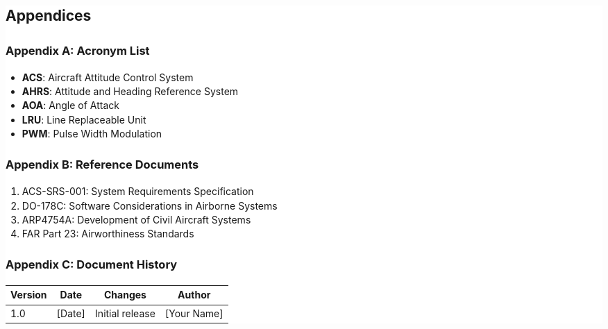 
## Appendices

### Appendix A: Acronym List
- **ACS**: Aircraft Attitude Control System
- **AHRS**: Attitude and Heading Reference System
- **AOA**: Angle of Attack
- **LRU**: Line Replaceable Unit
- **PWM**: Pulse Width Modulation

### Appendix B: Reference Documents
1. ACS-SRS-001: System Requirements Specification
2. DO-178C: Software Considerations in Airborne Systems
3. ARP4754A: Development of Civil Aircraft Systems
4. FAR Part 23: Airworthiness Standards

### Appendix C: Document History
| Version | Date | Changes | Author |
|---------|------|---------|---------|
| 1.0 | [Date] | Initial release | [Your Name] |
